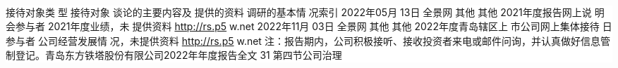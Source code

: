 接待对象类
型
接待对象
谈论的主要内容及
提供的资料
调研的基本情
况索引
2022年05月
13日
全景网
其他
其他
2021年度报告网上说
明会参与者
2021年度业绩，未
提供资料
http://rs.p5
w.net
2022年11月
03日
全景网
其他
其他
2022年度青岛辖区上
市公司网上集体接待
日参与者
公司经营发展情
况，未提供资料
http://rs.p5
w.net
注：报告期内，公司积极接听、接收投资者来电或邮件问询，并认真做好信息管制登记。青岛东方铁塔股份有限公司2022年年度报告全文
31
第四节公司治理